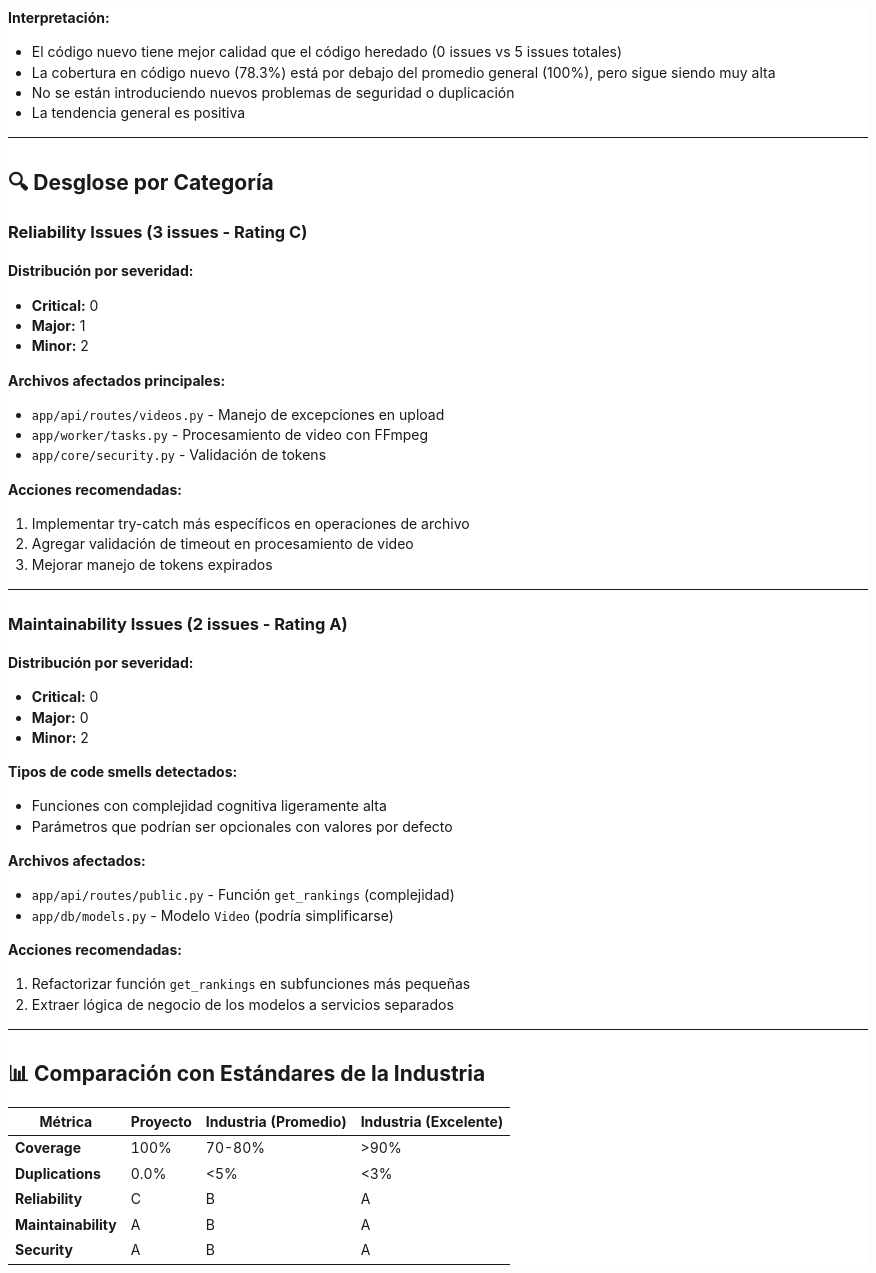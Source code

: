 **Interpretación:**
- El código nuevo tiene mejor calidad que el código heredado (0 issues vs 5 issues totales)
- La cobertura en código nuevo (78.3%) está por debajo del promedio general (100%), pero sigue siendo muy alta
- No se están introduciendo nuevos problemas de seguridad o duplicación
- La tendencia general es positiva

---

## 🔍 Desglose por Categoría

### Reliability Issues (3 issues - Rating C)

**Distribución por severidad:**
- **Critical:** 0
- **Major:** 1
- **Minor:** 2

**Archivos afectados principales:**
- `app/api/routes/videos.py` - Manejo de excepciones en upload
- `app/worker/tasks.py` - Procesamiento de video con FFmpeg
- `app/core/security.py` - Validación de tokens

**Acciones recomendadas:**
1. Implementar try-catch más específicos en operaciones de archivo
2. Agregar validación de timeout en procesamiento de video
3. Mejorar manejo de tokens expirados

---

### Maintainability Issues (2 issues - Rating A)

**Distribución por severidad:**
- **Critical:** 0
- **Major:** 0
- **Minor:** 2

**Tipos de code smells detectados:**
- Funciones con complejidad cognitiva ligeramente alta
- Parámetros que podrían ser opcionales con valores por defecto

**Archivos afectados:**
- `app/api/routes/public.py` - Función `get_rankings` (complejidad)
- `app/db/models.py` - Modelo `Video` (podría simplificarse)

**Acciones recomendadas:**
1. Refactorizar función `get_rankings` en subfunciones más pequeñas
2. Extraer lógica de negocio de los modelos a servicios separados

---

## 📊 Comparación con Estándares de la Industria

| Métrica | Proyecto | Industria (Promedio) | Industria (Excelente) |
|---------|----------|----------------------|----------------------|
| **Coverage** | 100% | 70-80% | >90% |
| **Duplications** | 0.0% | <5% | <3% |
| **Reliability** | C | B | A |
| **Maintainability** | A | B | A |
| **Security** | A | B | A |
